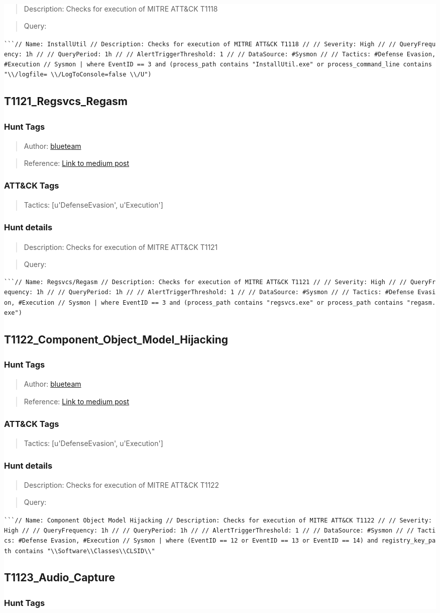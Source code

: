 > Description: Checks for execution of MITRE ATT&CK T1118

> Query:

```t
```// Name: InstallUtil // Description: Checks for execution of MITRE ATT&CK T1118 // // Severity: High // // QueryFrequency: 1h // // QueryPeriod: 1h // // AlertTriggerThreshold: 1 // // DataSource: #Sysmon // // Tactics: #Defense Evasion, #Execution // Sysmon | where EventID == 3 and (process_path contains "InstallUtil.exe" or process_command_line contains "\\/logfile= \\/LogToConsole=false \\/U")
```

## T1121_Regsvcs_Regasm
### Hunt Tags

> Author: [blueteam](https://www.metsys.fr/)

> Reference: [Link to medium post](https://raw.githubusercontent.com/BlueTeamLabs/sentinel-attack/master/detections/T1121_Regsvcs_Regasm.txt)

### ATT&CK Tags

> Tactics: [u'DefenseEvasion', u'Execution']

### Hunt details

> Description: Checks for execution of MITRE ATT&CK T1121

> Query:

```t
```// Name: Regsvcs/Regasm // Description: Checks for execution of MITRE ATT&CK T1121 // // Severity: High // // QueryFrequency: 1h // // QueryPeriod: 1h // // AlertTriggerThreshold: 1 // // DataSource: #Sysmon // // Tactics: #Defense Evasion, #Execution // Sysmon | where EventID == 3 and (process_path contains "regsvcs.exe" or process_path contains "regasm.exe")
```

## T1122_Component_Object_Model_Hijacking
### Hunt Tags

> Author: [blueteam](https://www.metsys.fr/)

> Reference: [Link to medium post](https://raw.githubusercontent.com/BlueTeamLabs/sentinel-attack/master/detections/T1122_Component_Object_Model_Hijacking.txt)

### ATT&CK Tags

> Tactics: [u'DefenseEvasion', u'Execution']

### Hunt details

> Description: Checks for execution of MITRE ATT&CK T1122

> Query:

```t
```// Name: Component Object Model Hijacking // Description: Checks for execution of MITRE ATT&CK T1122 // // Severity: High // // QueryFrequency: 1h // // QueryPeriod: 1h // // AlertTriggerThreshold: 1 // // DataSource: #Sysmon // // Tactics: #Defense Evasion, #Execution // Sysmon | where (EventID == 12 or EventID == 13 or EventID == 14) and registry_key_path contains "\\Software\\Classes\\CLSID\\"
```

## T1123_Audio_Capture
### Hunt Tags
